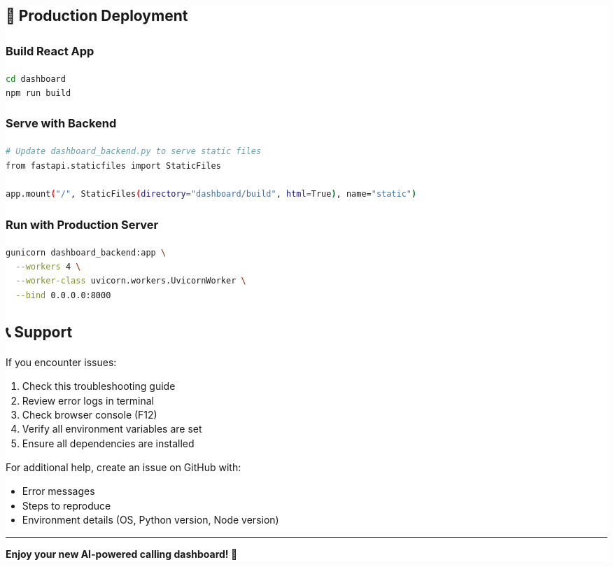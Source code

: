 ## 🚢 Production Deployment

### Build React App
```bash
cd dashboard
npm run build
```

### Serve with Backend
```bash
# Update dashboard_backend.py to serve static files
from fastapi.staticfiles import StaticFiles

app.mount("/", StaticFiles(directory="dashboard/build", html=True), name="static")
```

### Run with Production Server
```bash
gunicorn dashboard_backend:app \
  --workers 4 \
  --worker-class uvicorn.workers.UvicornWorker \
  --bind 0.0.0.0:8000
```

## 📞 Support

If you encounter issues:

1. Check this troubleshooting guide
2. Review error logs in terminal
3. Check browser console (F12)
4. Verify all environment variables are set
5. Ensure all dependencies are installed

For additional help, create an issue on GitHub with:
- Error messages
- Steps to reproduce
- Environment details (OS, Python version, Node version)

---

**Enjoy your new AI-powered calling dashboard! 🎉**
